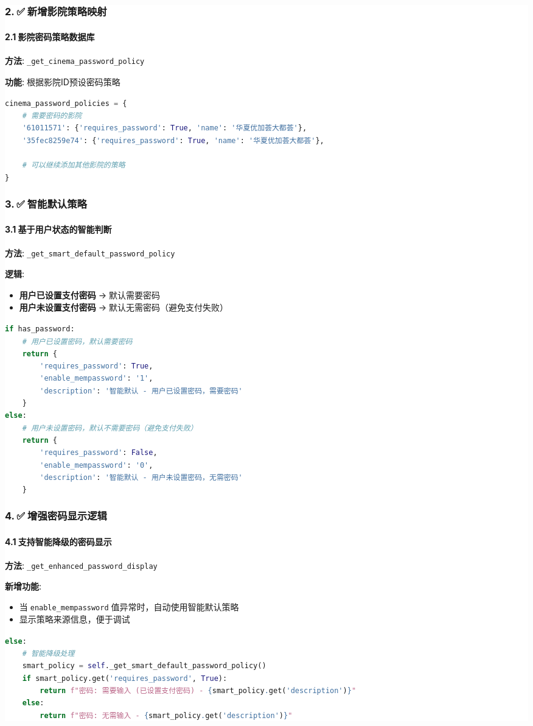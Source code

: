 ### 2. ✅ 新增影院策略映射

#### 2.1 影院密码策略数据库
**方法**: `_get_cinema_password_policy`

**功能**: 根据影院ID预设密码策略
```python
cinema_password_policies = {
    # 需要密码的影院
    '61011571': {'requires_password': True, 'name': '华夏优加荟大都荟'},
    '35fec8259e74': {'requires_password': True, 'name': '华夏优加荟大都荟'},
    
    # 可以继续添加其他影院的策略
}
```

### 3. ✅ 智能默认策略

#### 3.1 基于用户状态的智能判断
**方法**: `_get_smart_default_password_policy`

**逻辑**:
- **用户已设置支付密码** → 默认需要密码
- **用户未设置支付密码** → 默认无需密码（避免支付失败）

```python
if has_password:
    # 用户已设置密码，默认需要密码
    return {
        'requires_password': True,
        'enable_mempassword': '1',
        'description': '智能默认 - 用户已设置密码，需要密码'
    }
else:
    # 用户未设置密码，默认不需要密码（避免支付失败）
    return {
        'requires_password': False,
        'enable_mempassword': '0',
        'description': '智能默认 - 用户未设置密码，无需密码'
    }
```

### 4. ✅ 增强密码显示逻辑

#### 4.1 支持智能降级的密码显示
**方法**: `_get_enhanced_password_display`

**新增功能**:
- 当 `enable_mempassword` 值异常时，自动使用智能默认策略
- 显示策略来源信息，便于调试

```python
else:
    # 智能降级处理
    smart_policy = self._get_smart_default_password_policy()
    if smart_policy.get('requires_password', True):
        return f"密码: 需要输入 (已设置支付密码) - {smart_policy.get('description')}"
    else:
        return f"密码: 无需输入 - {smart_policy.get('description')}"
```

